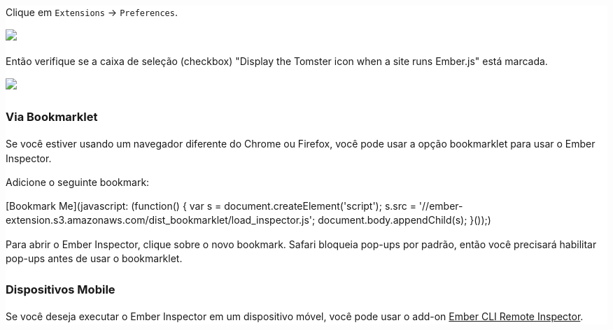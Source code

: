 Clique em `Extensions` -> `Preferences`.

<img src="../../images/guides/ember-inspector/installation-firefox-preferences.png" width="600" />

Então verifique se a caixa de seleção (checkbox) "Display the Tomster icon when a site runs Ember.js" está marcada.

<img src="../../images/guides/ember-inspector/installation-firefox-tomster-checkbox.png" width="400" />

### Via Bookmarklet

Se você estiver usando um navegador diferente do Chrome ou Firefox, você pode usar a opção bookmarklet para usar o Ember Inspector.

Adicione o seguinte bookmark:

[Bookmark Me](javascript: (function() { var s = document.createElement('script'); s.src = '//ember-extension.s3.amazonaws.com/dist_bookmarklet/load_inspector.js'; document.body.appendChild(s); }());)

Para abrir o Ember Inspector, clique sobre o novo bookmark. Safari bloqueia pop-ups por padrão, então você precisará habilitar pop-ups antes de usar o bookmarklet.

### Dispositivos Mobile

Se você deseja executar o Ember Inspector em um dispositivo móvel, você pode usar o add-on [Ember CLI Remote Inspector](https://github.com/joostdevries/ember-cli-remote-inspector).